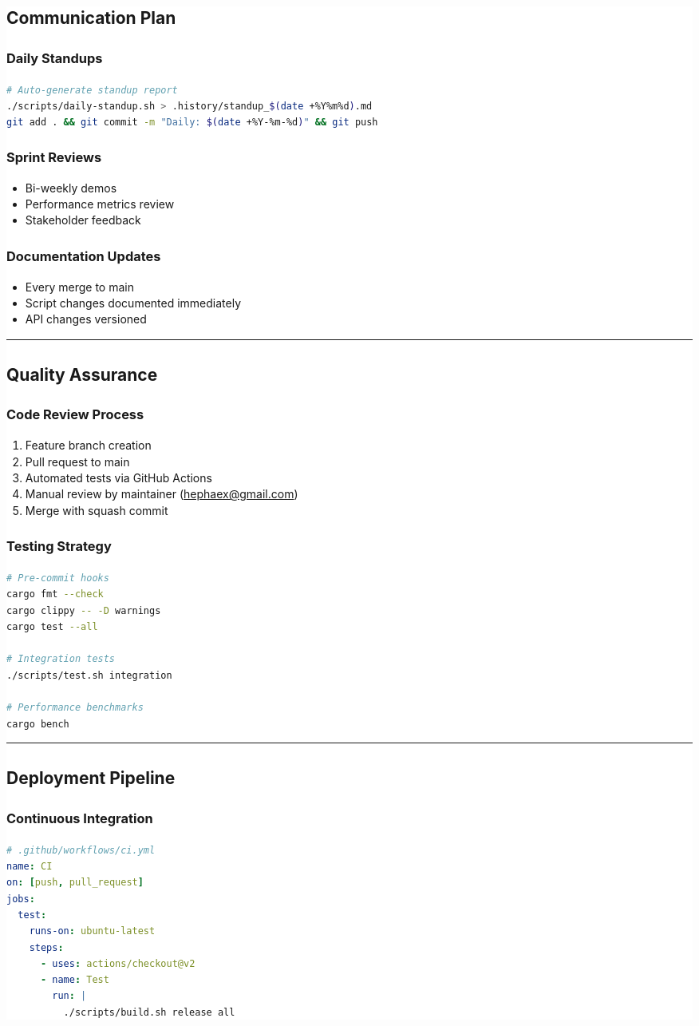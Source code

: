 
## Communication Plan

### Daily Standups
```bash
# Auto-generate standup report
./scripts/daily-standup.sh > .history/standup_$(date +%Y%m%d).md
git add . && git commit -m "Daily: $(date +%Y-%m-%d)" && git push
```

### Sprint Reviews
- Bi-weekly demos
- Performance metrics review
- Stakeholder feedback

### Documentation Updates
- Every merge to main
- Script changes documented immediately
- API changes versioned

---

## Quality Assurance

### Code Review Process
1. Feature branch creation
2. Pull request to main
3. Automated tests via GitHub Actions
4. Manual review by maintainer (hephaex@gmail.com)
5. Merge with squash commit

### Testing Strategy
```bash
# Pre-commit hooks
cargo fmt --check
cargo clippy -- -D warnings
cargo test --all

# Integration tests
./scripts/test.sh integration

# Performance benchmarks
cargo bench
```

---

## Deployment Pipeline

### Continuous Integration
```yaml
# .github/workflows/ci.yml
name: CI
on: [push, pull_request]
jobs:
  test:
    runs-on: ubuntu-latest
    steps:
      - uses: actions/checkout@v2
      - name: Test
        run: |
          ./scripts/build.sh release all
```